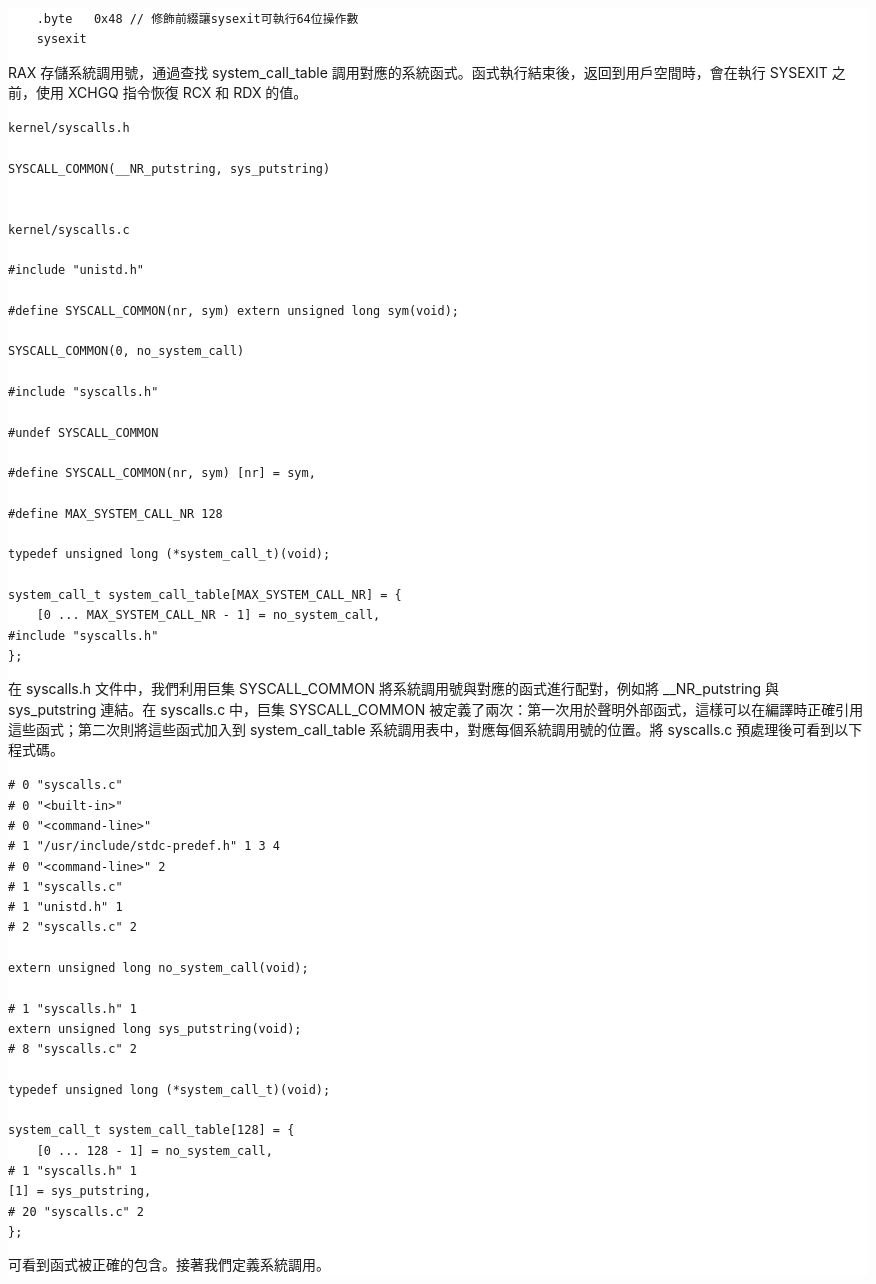 ```
    .byte   0x48 // 修飾前綴讓sysexit可執行64位操作數
    sysexit
```
RAX 存儲系統調用號，通過查找 system_call_table 調用對應的系統函式。函式執行結束後，返回到用戶空間時，會在執行 SYSEXIT 之前，使用 XCHGQ 指令恢復 RCX 和 RDX 的值。  
```
kernel/syscalls.h

SYSCALL_COMMON(__NR_putstring, sys_putstring)


kernel/syscalls.c

#include "unistd.h"

#define SYSCALL_COMMON(nr, sym) extern unsigned long sym(void);

SYSCALL_COMMON(0, no_system_call)

#include "syscalls.h"

#undef SYSCALL_COMMON

#define SYSCALL_COMMON(nr, sym) [nr] = sym,

#define MAX_SYSTEM_CALL_NR 128

typedef unsigned long (*system_call_t)(void);

system_call_t system_call_table[MAX_SYSTEM_CALL_NR] = {
    [0 ... MAX_SYSTEM_CALL_NR - 1] = no_system_call,
#include "syscalls.h"
};
```
在 syscalls.h 文件中，我們利用巨集 SYSCALL_COMMON 將系統調用號與對應的函式進行配對，例如將 __NR_putstring 與 sys_putstring 連結。在 syscalls.c 中，巨集 SYSCALL_COMMON 被定義了兩次：第一次用於聲明外部函式，這樣可以在編譯時正確引用這些函式；第二次則將這些函式加入到 system_call_table 系統調用表中，對應每個系統調用號的位置。將 syscalls.c 預處理後可看到以下程式碼。  
```
# 0 "syscalls.c"
# 0 "<built-in>"
# 0 "<command-line>"
# 1 "/usr/include/stdc-predef.h" 1 3 4
# 0 "<command-line>" 2
# 1 "syscalls.c"
# 1 "unistd.h" 1
# 2 "syscalls.c" 2

extern unsigned long no_system_call(void);

# 1 "syscalls.h" 1
extern unsigned long sys_putstring(void);
# 8 "syscalls.c" 2

typedef unsigned long (*system_call_t)(void);

system_call_t system_call_table[128] = {
    [0 ... 128 - 1] = no_system_call,
# 1 "syscalls.h" 1
[1] = sys_putstring,
# 20 "syscalls.c" 2
};
```
可看到函式被正確的包含。接著我們定義系統調用。  
```
```